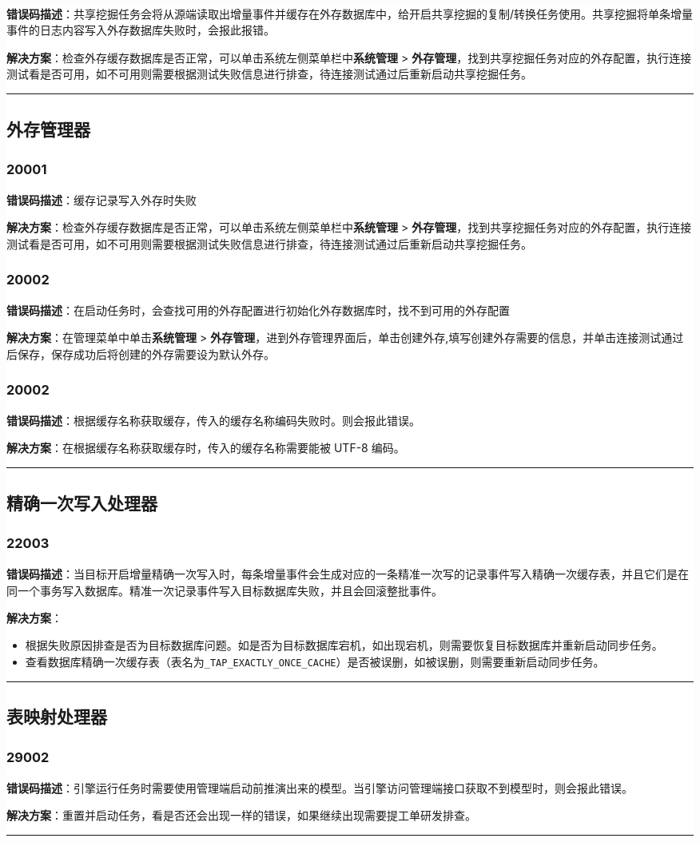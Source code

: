 **错误码描述**：共享挖掘任务会将从源端读取出增量事件并缓存在外存数据库中，给开启共享挖掘的复制/转换任务使用。共享挖掘将单条增量事件的日志内容写入外存数据库失败时，会报此报错。

**解决方案**：检查外存缓存数据库是否正常，可以单击系统左侧菜单栏中**系统管理** > **外存管理**，找到共享挖掘任务对应的外存配置，执行连接测试看是否可用，如不可用则需要根据测试失败信息进行排查，待连接测试通过后重新启动共享挖掘任务。

---



## 外存管理器

### 20001

**错误码描述**：缓存记录写入外存时失败

**解决方案**：检查外存缓存数据库是否正常，可以单击系统左侧菜单栏中**系统管理** > **外存管理**，找到共享挖掘任务对应的外存配置，执行连接测试看是否可用，如不可用则需要根据测试失败信息进行排查，待连接测试通过后重新启动共享挖掘任务。

### 20002

**错误码描述**：在启动任务时，会查找可用的外存配置进行初始化外存数据库时，找不到可用的外存配置

**解决方案**：在管理菜单中单击**系统管理** > **外存管理**，进到外存管理界面后，单击创建外存,填写创建外存需要的信息，并单击连接测试通过后保存，保存成功后将创建的外存需要设为默认外存。

### 20002

**错误码描述**：根据缓存名称获取缓存，传入的缓存名称编码失败时。则会报此错误。

**解决方案**：在根据缓存名称获取缓存时，传入的缓存名称需要能被 UTF-8 编码。

---



## 精确一次写入处理器

### 22003

**错误码描述**：当目标开启增量精确一次写入时，每条增量事件会生成对应的一条精准一次写的记录事件写入精确一次缓存表，并且它们是在同一个事务写入数据库。精准一次记录事件写入目标数据库失败，并且会回滚整批事件。

**解决方案**：

- 根据失败原因排查是否为目标数据库问题。如是否为目标数据库宕机，如出现宕机，则需要恢复目标数据库并重新启动同步任务。
-  查看数据库精确一次缓存表（表名为`_TAP_EXACTLY_ONCE_CACHE`）是否被误删，如被误删，则需要重新启动同步任务。

---



## 表映射处理器

### 29002

**错误码描述**：引擎运行任务时需要使用管理端启动前推演出来的模型。当引擎访问管理端接口获取不到模型时，则会报此错误。

**解决方案**：重置并启动任务，看是否还会出现一样的错误，如果继续出现需要提工单研发排查。

---